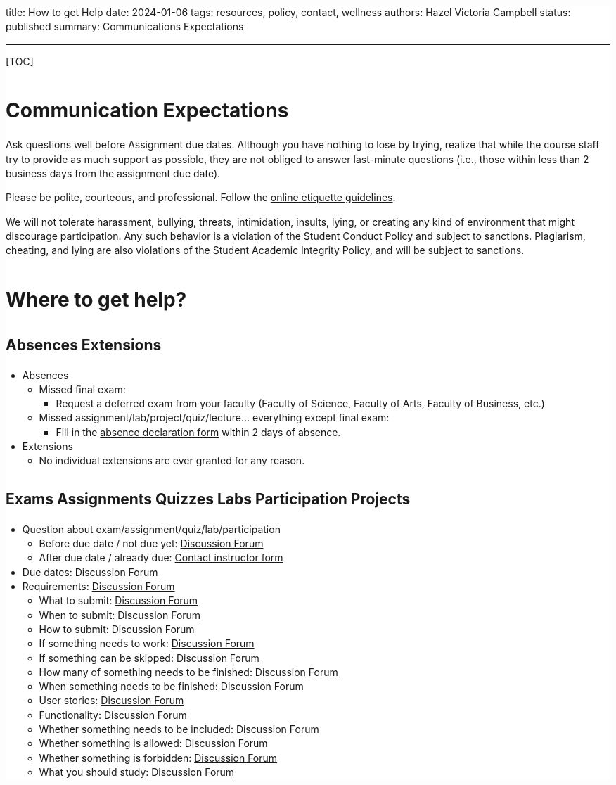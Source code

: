 title: How to get Help
date: 2024-01-06
tags: resources, policy, contact, wellness
authors: Hazel Victoria Campbell
status: published
summary: Communications Expectations

----

[TOC]

# Communication Expectations

Ask questions well before Assignment due dates. Although you have nothing to lose by trying, realize that while the course staff try to provide as much support as possible, they are not obliged to answer last-minute questions (i.e., those within less than 2 business days from the assignment due date). 

Please be polite, courteous, and professional. Follow the [online etiquette guidelines]({attach}online_etiquette_guidelines.pdf).

We will not tolerate harassment, bullying, threats, intimidation, insults, lying, or creating any kind of environment that might discourage participation. Any such behavior is a violation of the [Student Conduct Policy](https://policiesonline.ualberta.ca/PoliciesProcedures/Pages/DispPol.aspx?PID=190&s=https://policiesonline.ualberta.ca/PoliciesProcedures/Pages/Academic.aspx) and subject to sanctions. Plagiarism, cheating, and lying are also violations of the [Student Academic Integrity Policy](https://policiesonline.ualberta.ca/PoliciesProcedures/Pages/DispPol.aspx?PID=193&s=https://policiesonline.ualberta.ca/PoliciesProcedures/Pages/Academic.aspx), and will be subject to sanctions.

# Where to get help?

## Absences Extensions

* Absences
    * Missed final exam:
        * Request a deferred exam from your faculty (Faculty of Science, Faculty of Arts, Faculty of Business, etc.)
    * Missed assignment/lab/project/quiz/lecture... everything except final exam:
        * Fill in the [absence declaration form](https://docs.google.com/forms/d/e/1FAIpQLSc7SvrcZQ3CJJ6gR7oJgkKn1xD_zurT0rwN7snen9fqLefjMw/viewform?usp=sf_link) within 2 days of absence.
* Extensions
    * No individual extensions are ever granted for any reason.

## Exams Assignments Quizzes Labs Participation Projects

* Question about exam/assignment/quiz/lab/participation
    * Before due date / not due yet: [Discussion Forum](#discussion-forum)
    * After due date / already due: [Contact instructor form](#contact-instructor)
* Due dates: [Discussion Forum](#discussion-forum)
* Requirements: [Discussion Forum](#discussion-forum)
    * What to submit: [Discussion Forum](#discussion-forum)
    * When to submit: [Discussion Forum](#discussion-forum)
    * How to submit: [Discussion Forum](#discussion-forum)
    * If something needs to work: [Discussion Forum](#discussion-forum)
    * If something can be skipped: [Discussion Forum](#discussion-forum)
    * How many of something needs to be finished: [Discussion Forum](#discussion-forum)
    * When something needs to be finished: [Discussion Forum](#discussion-forum)
    * User stories: [Discussion Forum](#discussion-forum)
    * Functionality: [Discussion Forum](#discussion-forum)
    * Whether something needs to be included: [Discussion Forum](#discussion-forum)
    * Whether something is allowed: [Discussion Forum](#discussion-forum)
    * Whether something is forbidden: [Discussion Forum](#discussion-forum)
    * What you should study: [Discussion Forum](#discussion-forum)